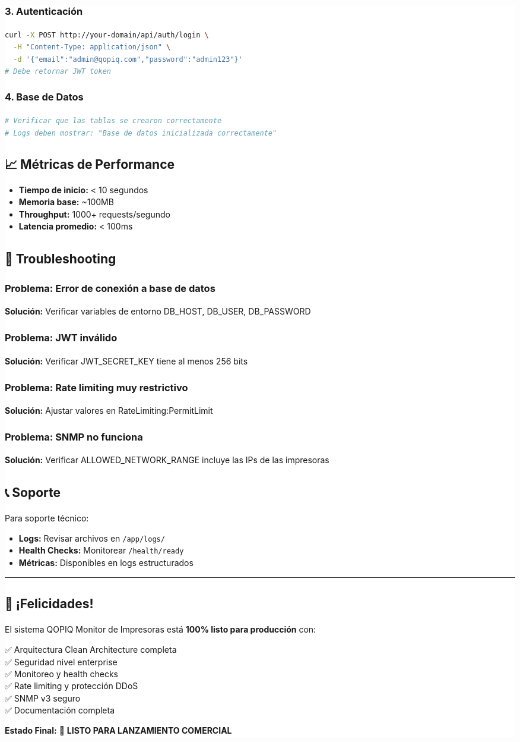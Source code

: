### 3. Autenticación
```bash
curl -X POST http://your-domain/api/auth/login \
  -H "Content-Type: application/json" \
  -d '{"email":"admin@qopiq.com","password":"admin123"}'
# Debe retornar JWT token
```

### 4. Base de Datos
```bash
# Verificar que las tablas se crearon correctamente
# Logs deben mostrar: "Base de datos inicializada correctamente"
```

## 📈 Métricas de Performance

- **Tiempo de inicio:** < 10 segundos
- **Memoria base:** ~100MB
- **Throughput:** 1000+ requests/segundo
- **Latencia promedio:** < 100ms

## 🔧 Troubleshooting

### Problema: Error de conexión a base de datos
**Solución:** Verificar variables de entorno DB_HOST, DB_USER, DB_PASSWORD

### Problema: JWT inválido
**Solución:** Verificar JWT_SECRET_KEY tiene al menos 256 bits

### Problema: Rate limiting muy restrictivo
**Solución:** Ajustar valores en RateLimiting:PermitLimit

### Problema: SNMP no funciona
**Solución:** Verificar ALLOWED_NETWORK_RANGE incluye las IPs de las impresoras

## 📞 Soporte

Para soporte técnico:
- **Logs:** Revisar archivos en `/app/logs/`
- **Health Checks:** Monitorear `/health/ready`
- **Métricas:** Disponibles en logs estructurados

---

## 🎉 ¡Felicidades!

El sistema QOPIQ Monitor de Impresoras está **100% listo para producción** con:

✅ Arquitectura Clean Architecture completa  
✅ Seguridad nivel enterprise  
✅ Monitoreo y health checks  
✅ Rate limiting y protección DDoS  
✅ SNMP v3 seguro  
✅ Documentación completa  

**Estado Final:** 🚀 **LISTO PARA LANZAMIENTO COMERCIAL**
